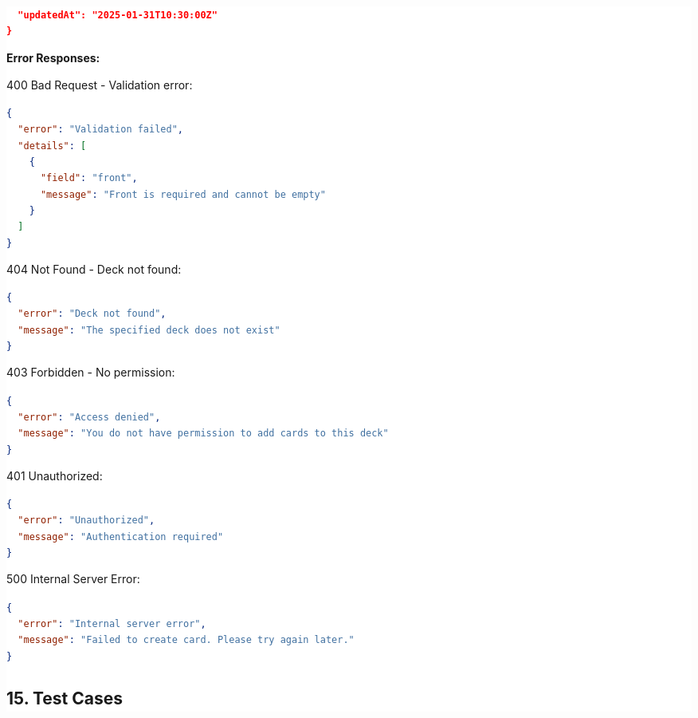 ```json
  "updatedAt": "2025-01-31T10:30:00Z"
}
```

**Error Responses:**

400 Bad Request - Validation error:

```json
{
  "error": "Validation failed",
  "details": [
    {
      "field": "front",
      "message": "Front is required and cannot be empty"
    }
  ]
}
```

404 Not Found - Deck not found:

```json
{
  "error": "Deck not found",
  "message": "The specified deck does not exist"
}
```

403 Forbidden - No permission:

```json
{
  "error": "Access denied",
  "message": "You do not have permission to add cards to this deck"
}
```

401 Unauthorized:

```json
{
  "error": "Unauthorized",
  "message": "Authentication required"
}
```

500 Internal Server Error:

```json
{
  "error": "Internal server error",
  "message": "Failed to create card. Please try again later."
}
```

## 15. Test Cases
